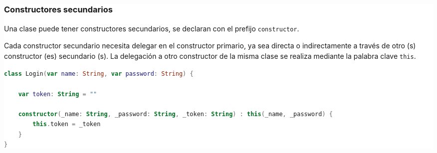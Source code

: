 ### Constructores secundarios

Una clase puede tener constructores secundarios, se declaran con el prefijo `constructor`.

Cada constructor secundario necesita delegar en el constructor primario, ya sea directa o indirectamente a través de otro (s) constructor (es) secundario (s). La delegación a otro constructor de la misma clase se realiza mediante la palabra clave `this`.

```kotlin
class Login(var name: String, var password: String) {

    var token: String = ""

    constructor(_name: String, _password: String, _token: String) : this(_name, _password) {
        this.token = _token
    }
}
```
